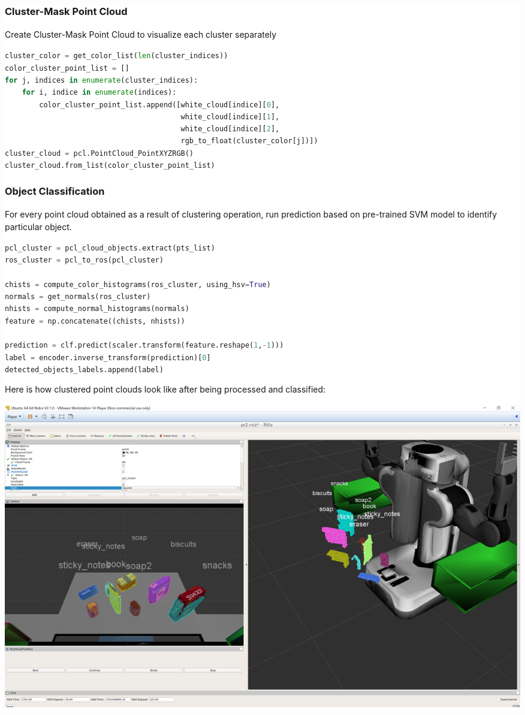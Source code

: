 ### Cluster-Mask Point Cloud
Create Cluster-Mask Point Cloud to visualize each cluster separately

```python
cluster_color = get_color_list(len(cluster_indices))
color_cluster_point_list = []
for j, indices in enumerate(cluster_indices):
    for i, indice in enumerate(indices):
        color_cluster_point_list.append([white_cloud[indice][0],
                                         white_cloud[indice][1],
                                         white_cloud[indice][2],
                                         rgb_to_float(cluster_color[j])])
cluster_cloud = pcl.PointCloud_PointXYZRGB()
cluster_cloud.from_list(color_cluster_point_list)
```

### Object Classification
For every point cloud obtained as a result of clustering operation, run prediction based on pre-trained SVM model to identify particular object.

```python
pcl_cluster = pcl_cloud_objects.extract(pts_list)
ros_cluster = pcl_to_ros(pcl_cluster)

chists = compute_color_histograms(ros_cluster, using_hsv=True)
normals = get_normals(ros_cluster)
nhists = compute_normal_histograms(normals)
feature = np.concatenate((chists, nhists))

prediction = clf.predict(scaler.transform(feature.reshape(1,-1)))
label = encoder.inverse_transform(prediction)[0]
detected_objects_labels.append(label)
```

Here is how clustered point clouds look like after being processed and classified:

![Processing result](./img/clusters.png)
